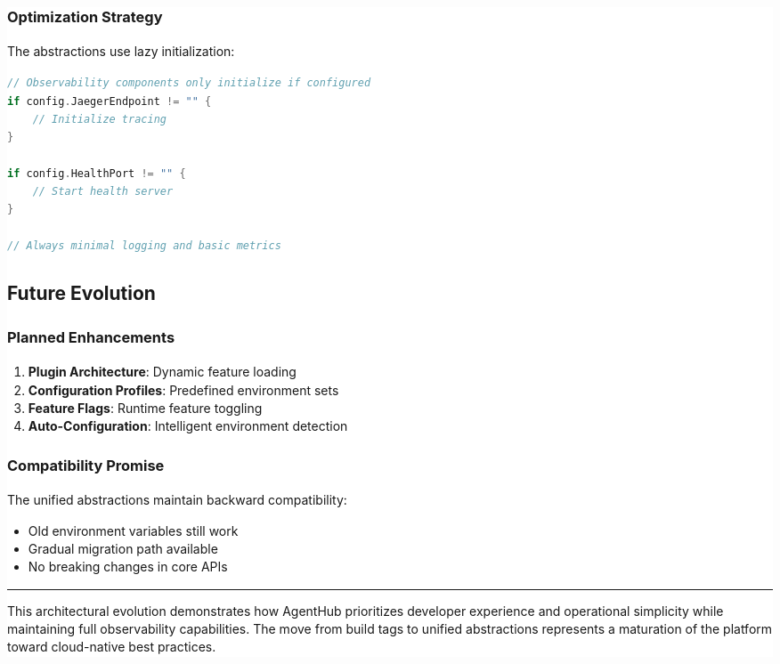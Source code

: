 ### Optimization Strategy

The abstractions use lazy initialization:

```go
// Observability components only initialize if configured
if config.JaegerEndpoint != "" {
    // Initialize tracing
}

if config.HealthPort != "" {
    // Start health server
}

// Always minimal logging and basic metrics
```

## Future Evolution

### Planned Enhancements

1. **Plugin Architecture**: Dynamic feature loading
2. **Configuration Profiles**: Predefined environment sets
3. **Feature Flags**: Runtime feature toggling
4. **Auto-Configuration**: Intelligent environment detection

### Compatibility Promise

The unified abstractions maintain backward compatibility:
- Old environment variables still work
- Gradual migration path available
- No breaking changes in core APIs

---

This architectural evolution demonstrates how AgentHub prioritizes developer experience and operational simplicity while maintaining full observability capabilities. The move from build tags to unified abstractions represents a maturation of the platform toward cloud-native best practices.
